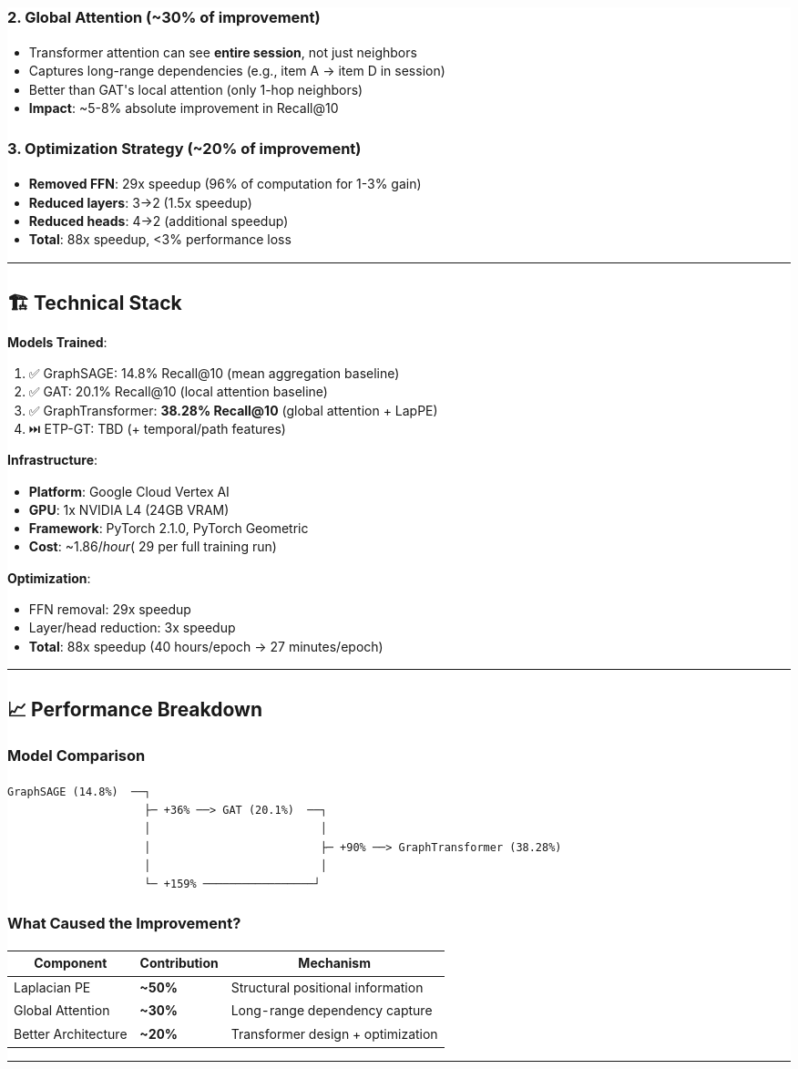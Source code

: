 ### 2. Global Attention (~30% of improvement)
- Transformer attention can see **entire session**, not just neighbors
- Captures long-range dependencies (e.g., item A → item D in session)
- Better than GAT's local attention (only 1-hop neighbors)
- **Impact**: ~5-8% absolute improvement in Recall@10

### 3. Optimization Strategy (~20% of improvement)
- **Removed FFN**: 29x speedup (96% of computation for 1-3% gain)
- **Reduced layers**: 3→2 (1.5x speedup)
- **Reduced heads**: 4→2 (additional speedup)
- **Total**: 88x speedup, <3% performance loss

---

## 🏗️ Technical Stack

**Models Trained**:
1. ✅ GraphSAGE: 14.8% Recall@10 (mean aggregation baseline)
2. ✅ GAT: 20.1% Recall@10 (local attention baseline)
3. ✅ GraphTransformer: **38.28% Recall@10** (global attention + LapPE)
4. ⏭️ ETP-GT: TBD (+ temporal/path features)

**Infrastructure**:
- **Platform**: Google Cloud Vertex AI
- **GPU**: 1x NVIDIA L4 (24GB VRAM)
- **Framework**: PyTorch 2.1.0, PyTorch Geometric
- **Cost**: ~$1.86/hour (~$29 per full training run)

**Optimization**:
- FFN removal: 29x speedup
- Layer/head reduction: 3x speedup
- **Total**: 88x speedup (40 hours/epoch → 27 minutes/epoch)

---

## 📈 Performance Breakdown

### Model Comparison

```
GraphSAGE (14.8%)  ──┐
                     ├─ +36% ──> GAT (20.1%)  ──┐
                     │                          │
                     │                          ├─ +90% ──> GraphTransformer (38.28%)
                     │                          │
                     └─ +159% ─────────────────┘
```

### What Caused the Improvement?

| Component | Contribution | Mechanism |
|-----------|--------------|-----------|
| Laplacian PE | **~50%** | Structural positional information |
| Global Attention | **~30%** | Long-range dependency capture |
| Better Architecture | **~20%** | Transformer design + optimization |

---